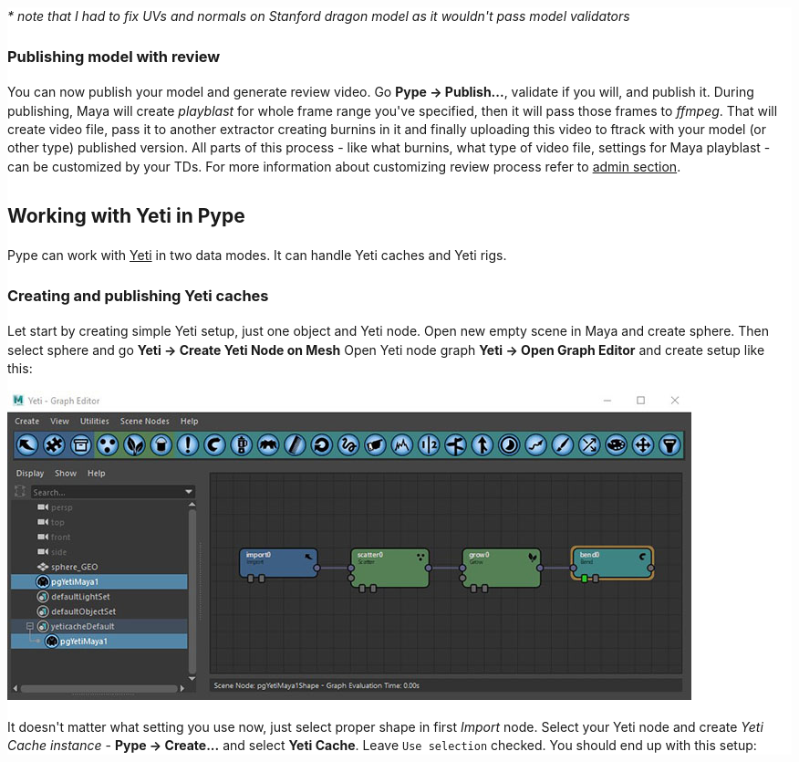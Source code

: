_* note that I had to fix UVs and normals on Stanford dragon model as it wouldn't pass
model validators_

### Publishing model with review

You can now publish your model and generate review video. Go **Pype → Publish...**,
validate if you will, and publish it. During publishing, Maya will create _playblast_
for whole frame range you've specified, then it will pass those frames to _ffmpeg_.
That will create video file, pass it to another extractor creating burnins in it
and finally uploading this video to ftrack with your model (or other type) published
version. All parts of this process - like what burnins, what type of video file,
settings for Maya playblast - can be customized by your TDs. For more information
about customizing review process refer to [admin section](admin_hosts_maya#customizing-review).


## Working with Yeti in Pype

Pype can work with [Yeti](https://peregrinelabs.com/yeti/) in two data modes.
It can handle Yeti caches and Yeti rigs.

### Creating and publishing Yeti caches

Let start by creating simple Yeti setup, just one object and Yeti node. Open new
empty scene in Maya and create sphere. Then select sphere and go **Yeti → Create Yeti Node on Mesh**
Open Yeti node graph **Yeti → Open Graph Editor** and create setup like this:

![Maya - Yeti Basic Graph](assets/maya-yeti_basic_setup.jpg)

It doesn't matter what setting you use now, just select proper shape in first
*Import* node. Select your Yeti node and create *Yeti Cache instance* - **Pype → Create...**
and select **Yeti Cache**. Leave `Use selection` checked. You should end up with this setup:
